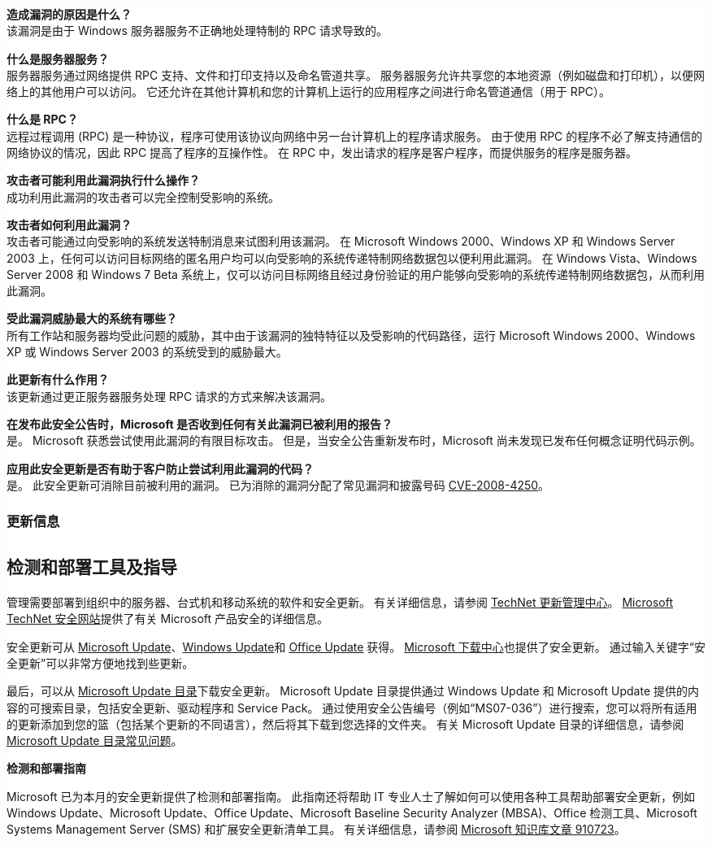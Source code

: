 **造成漏洞的原因是什么？**    
该漏洞是由于 Windows 服务器服务不正确地处理特制的 RPC 请求导致的。
  
**什么是服务器服务？**    
服务器服务通过网络提供 RPC 支持、文件和打印支持以及命名管道共享。 服务器服务允许共享您的本地资源（例如磁盘和打印机），以便网络上的其他用户可以访问。 它还允许在其他计算机和您的计算机上运行的应用程序之间进行命名管道通信（用于 RPC）。
  
**什么是 RPC？**    
远程过程调用 (RPC) 是一种协议，程序可使用该协议向网络中另一台计算机上的程序请求服务。 由于使用 RPC 的程序不必了解支持通信的网络协议的情况，因此 RPC 提高了程序的互操作性。 在 RPC 中，发出请求的程序是客户程序，而提供服务的程序是服务器。
  
**攻击者可能利用此漏洞执行什么操作？**    
成功利用此漏洞的攻击者可以完全控制受影响的系统。
  
**攻击者如何利用此漏洞？**    
攻击者可能通过向受影响的系统发送特制消息来试图利用该漏洞。 在 Microsoft Windows 2000、Windows XP 和 Windows Server 2003 上，任何可以访问目标网络的匿名用户均可以向受影响的系统传递特制网络数据包以便利用此漏洞。 在 Windows Vista、Windows Server 2008 和 Windows 7 Beta 系统上，仅可以访问目标网络且经过身份验证的用户能够向受影响的系统传递特制网络数据包，从而利用此漏洞。
  
**受此漏洞威胁最大的系统有哪些？**    
所有工作站和服务器均受此问题的威胁，其中由于该漏洞的独特特征以及受影响的代码路径，运行 Microsoft Windows 2000、Windows XP 或 Windows Server 2003 的系统受到的威胁最大。
  
**此更新有什么作用？**    
该更新通过更正服务器服务处理 RPC 请求的方式来解决该漏洞。
  
**在发布此安全公告时，Microsoft 是否收到任何有关此漏洞已被利用的报告？**    
是。 Microsoft 获悉尝试使用此漏洞的有限目标攻击。 但是，当安全公告重新发布时，Microsoft 尚未发现已发布任何概念证明代码示例。
  
**应用此安全更新是否有助于客户防止尝试利用此漏洞的代码？**    
是。 此安全更新可消除目前被利用的漏洞。 已为消除的漏洞分配了常见漏洞和披露号码 [CVE-2008-4250](https://www.cve.mitre.org/cgi-bin/cvename.cgi?name=cve-2008-4250)。
  
### 更新信息
  
检测和部署工具及指导  
--------------------
  
  
管理需要部署到组织中的服务器、台式机和移动系统的软件和安全更新。 有关详细信息，请参阅 [TechNet 更新管理中心](https://go.microsoft.com/fwlink/?linkid=69903)。 [Microsoft TechNet 安全网站](https://go.microsoft.com/fwlink/?linkid=21132)提供了有关 Microsoft 产品安全的详细信息。
  
安全更新可从 [Microsoft Update](https://go.microsoft.com/fwlink/?linkid=40747)、[Windows Update](https://go.microsoft.com/fwlink/?linkid=21130)和 [Office Update](https://go.microsoft.com/fwlink/?linkid=21135) 获得。 [Microsoft 下载中心](https://go.microsoft.com/fwlink/?linkid=21129)也提供了安全更新。 通过输入关键字“安全更新”可以非常方便地找到些更新。
  
最后，可以从 [Microsoft Update 目录](https://go.microsoft.com/fwlink/?linkid=96155)下载安全更新。 Microsoft Update 目录提供通过 Windows Update 和 Microsoft Update 提供的内容的可搜索目录，包括安全更新、驱动程序和 Service Pack。 通过使用安全公告编号（例如“MS07-036”）进行搜索，您可以将所有适用的更新添加到您的篮（包括某个更新的不同语言），然后将其下载到您选择的文件夹。 有关 Microsoft Update 目录的详细信息，请参阅 [Microsoft Update 目录常见问题](https://go.microsoft.com/fwlink/?linkid=97900)。
  
**检测和部署指南**
  
Microsoft 已为本月的安全更新提供了检测和部署指南。 此指南还将帮助 IT 专业人士了解如何可以使用各种工具帮助部署安全更新，例如 Windows Update、Microsoft Update、Office Update、Microsoft Baseline Security Analyzer (MBSA)、Office 检测工具、Microsoft Systems Management Server (SMS) 和扩展安全更新清单工具。 有关详细信息，请参阅 [Microsoft 知识库文章 910723](https://support.microsoft.com/kb/910723)。
  